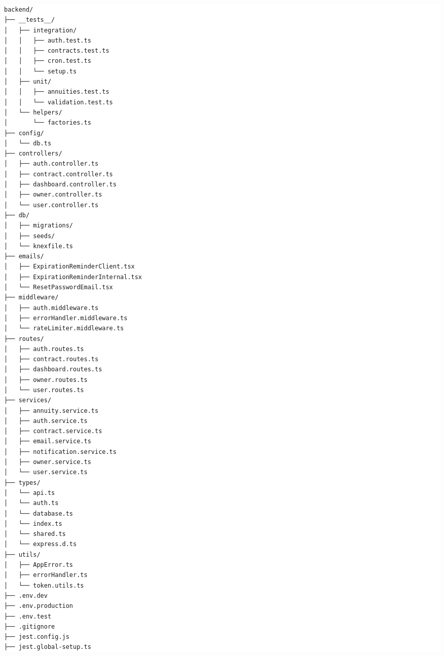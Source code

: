 ```
backend/
├── __tests__/
│   ├── integration/
│   │   ├── auth.test.ts
│   │   ├── contracts.test.ts
│   │   ├── cron.test.ts
│   │   └── setup.ts
│   ├── unit/
│   │   ├── annuities.test.ts
│   │   └── validation.test.ts
│   └── helpers/
│       └── factories.ts
├── config/
│   └── db.ts
├── controllers/
│   ├── auth.controller.ts
│   ├── contract.controller.ts
│   ├── dashboard.controller.ts
│   ├── owner.controller.ts
│   └── user.controller.ts
├── db/
│   ├── migrations/
│   ├── seeds/
│   └── knexfile.ts
├── emails/
│   ├── ExpirationReminderClient.tsx
│   ├── ExpirationReminderInternal.tsx
│   └── ResetPasswordEmail.tsx
├── middleware/
│   ├── auth.middleware.ts
│   ├── errorHandler.middleware.ts
│   └── rateLimiter.middleware.ts
├── routes/
│   ├── auth.routes.ts
│   ├── contract.routes.ts
│   ├── dashboard.routes.ts
│   ├── owner.routes.ts
│   └── user.routes.ts
├── services/
│   ├── annuity.service.ts
│   ├── auth.service.ts
│   ├── contract.service.ts
│   ├── email.service.ts
│   ├── notification.service.ts
│   ├── owner.service.ts
│   └── user.service.ts
├── types/
│   └── api.ts
│   └── auth.ts
│   └── database.ts
│   └── index.ts
│   └── shared.ts
│   └── express.d.ts
├── utils/
│   ├── AppError.ts
│   ├── errorHandler.ts
│   └── token.utils.ts
├── .env.dev
├── .env.production
├── .env.test
├── .gitignore
├── jest.config.js
├── jest.global-setup.ts
```